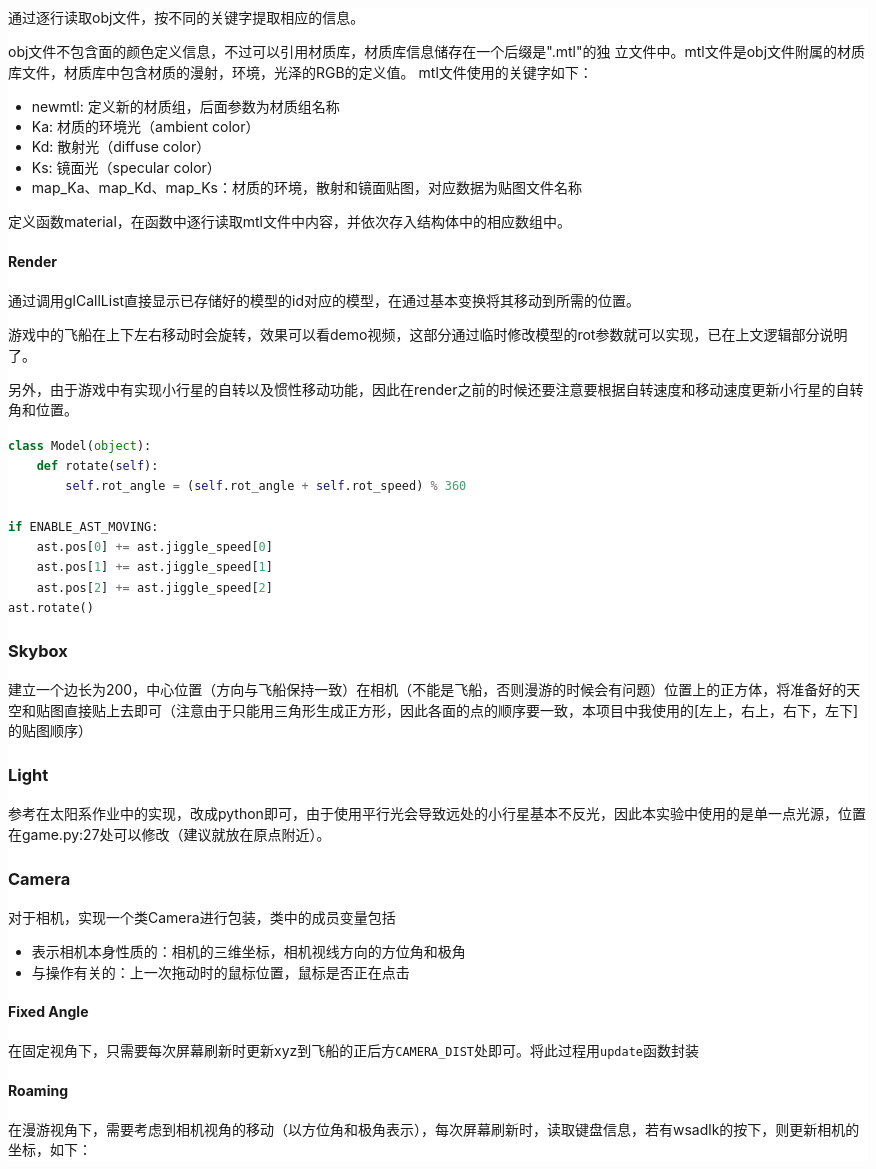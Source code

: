 通过逐行读取obj文件，按不同的关键字提取相应的信息。

obj文件不包含面的颜色定义信息，不过可以引用材质库，材质库信息储存在一个后缀是".mtl"的独 立文件中。mtl文件是obj文件附属的材质库文件，材质库中包含材质的漫射，环境，光泽的RGB的定义值。 mtl文件使用的关键字如下：

* newmtl: 定义新的材质组，后面参数为材质组名称
* Ka: 材质的环境光（ambient color）
* Kd: 散射光（diffuse color）
* Ks: 镜面光（specular color）
* map_Ka、map_Kd、map_Ks：材质的环境，散射和镜面贴图，对应数据为贴图文件名称

定义函数material，在函数中逐行读取mtl文件中内容，并依次存入结构体中的相应数组中。

#### Render

通过调用glCallList直接显示已存储好的模型的id对应的模型，在通过基本变换将其移动到所需的位置。

游戏中的飞船在上下左右移动时会旋转，效果可以看demo视频，这部分通过临时修改模型的rot参数就可以实现，已在上文逻辑部分说明了。

另外，由于游戏中有实现小行星的自转以及惯性移动功能，因此在render之前的时候还要注意要根据自转速度和移动速度更新小行星的自转角和位置。

```python
class Model(object):
    def rotate(self):
        self.rot_angle = (self.rot_angle + self.rot_speed) % 360

if ENABLE_AST_MOVING:
    ast.pos[0] += ast.jiggle_speed[0]
    ast.pos[1] += ast.jiggle_speed[1]
    ast.pos[2] += ast.jiggle_speed[2]
ast.rotate()
```

### Skybox

建立一个边长为200，中心位置（方向与飞船保持一致）在相机（不能是飞船，否则漫游的时候会有问题）位置上的正方体，将准备好的天空和贴图直接贴上去即可（注意由于只能用三角形生成正方形，因此各面的点的顺序要一致，本项目中我使用的\[左上，右上，右下，左下\]的贴图顺序）

### Light

参考在太阳系作业中的实现，改成python即可，由于使用平行光会导致远处的小行星基本不反光，因此本实验中使用的是单一点光源，位置在game\.py:27处可以修改（建议就放在原点附近）。

### Camera

对于相机，实现一个类Camera进行包装，类中的成员变量包括

* 表示相机本身性质的：相机的三维坐标，相机视线方向的方位角和极角
* 与操作有关的：上一次拖动时的鼠标位置，鼠标是否正在点击

#### Fixed Angle

在固定视角下，只需要每次屏幕刷新时更新xyz到飞船的正后方`CAMERA_DIST`处即可。将此过程用`update`函数封装

#### Roaming

在漫游视角下，需要考虑到相机视角的移动（以方位角和极角表示），每次屏幕刷新时，读取键盘信息，若有wsadlk的按下，则更新相机的坐标，如下：
